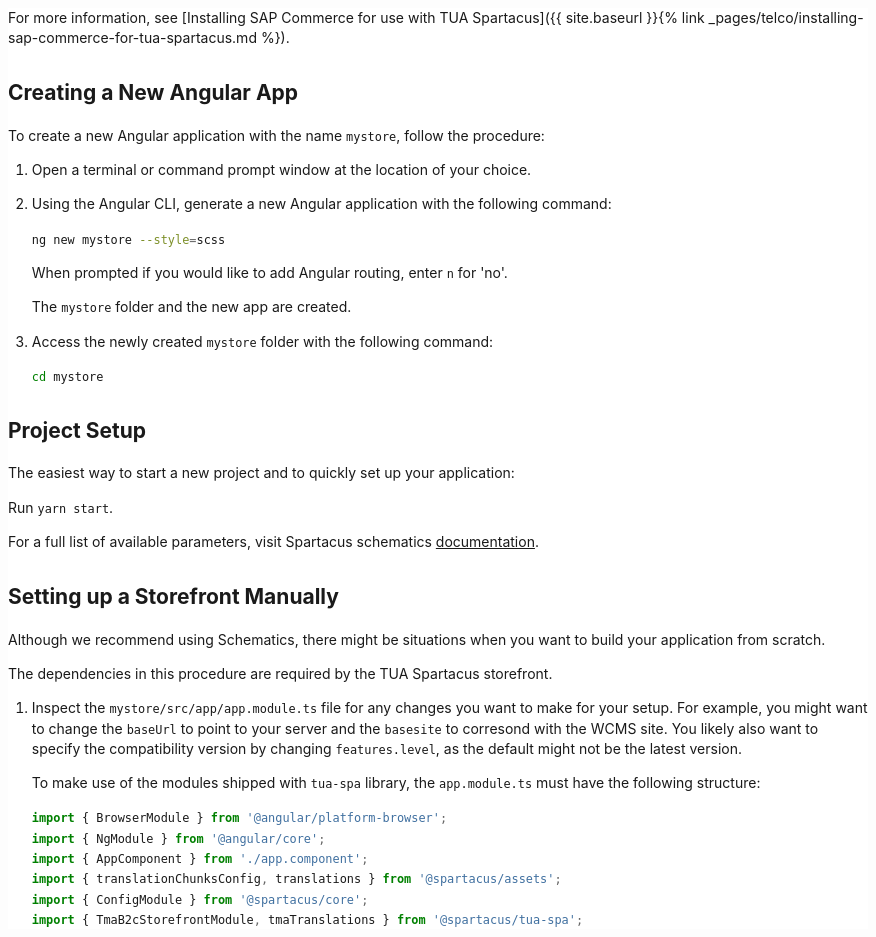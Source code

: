For more information, see [Installing SAP Commerce for use with TUA Spartacus]({{ site.baseurl }}{% link _pages/telco/installing-sap-commerce-for-tua-spartacus.md %}).

## Creating a New Angular App

To create a new Angular application with the name `mystore`, follow the procedure:

1. Open a terminal or command prompt window at the location of your choice.

2. Using the Angular CLI, generate a new Angular application with the following command:

   ```bash
   ng new mystore --style=scss
   ```

   When prompted if you would like to add Angular routing, enter `n` for 'no'.

   The `mystore` folder and the new app are created.

3.  Access the newly created `mystore` folder with the following command:

     ```bash
     cd mystore
     ```

## Project Setup

The easiest way to start a new project and to quickly set up your application:

Run `yarn start`.

For a full list of available parameters, visit Spartacus schematics [documentation](https://github.com/SAP/cloud-commerce-spartacus-storefront/tree/develop/projects/schematics).

## Setting up a Storefront Manually

Although we recommend using Schematics, there might be situations when you want to build your application from scratch.

The dependencies in this procedure are required by the TUA Spartacus storefront.

1. Inspect the `mystore/src/app/app.module.ts` file for any changes you want to make for your setup. For example, you might want to change the `baseUrl` to point to your server and the `basesite` to corresond with the WCMS site. You likely also want to specify the compatibility version by changing `features.level`, as the default might not be the latest version.

      To make use of the modules shipped with `tua-spa` library, the `app.module.ts` must have the following structure:

      ```typescript
      import { BrowserModule } from '@angular/platform-browser';
      import { NgModule } from '@angular/core';
      import { AppComponent } from './app.component';
      import { translationChunksConfig, translations } from '@spartacus/assets';
      import { ConfigModule } from '@spartacus/core';
      import { TmaB2cStorefrontModule, tmaTranslations } from '@spartacus/tua-spa';
